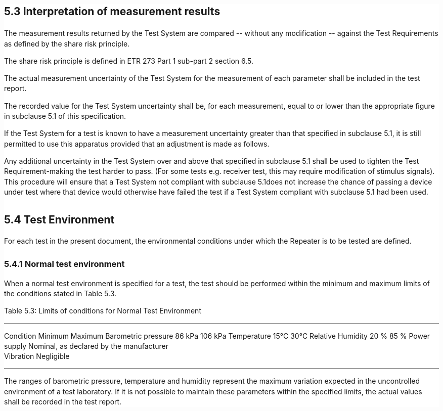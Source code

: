 5.3 Interpretation of measurement results
-----------------------------------------

The measurement results returned by the Test System are compared --
without any modification -- against the Test Requirements as defined by
the share risk principle.

The share risk principle is defined in ETR 273 Part 1 sub-part 2 section
6.5.

The actual measurement uncertainty of the Test System for the
measurement of each parameter shall be included in the test report.

The recorded value for the Test System uncertainty shall be, for each
measurement, equal to or lower than the appropriate figure in subclause
5.1 of this specification.

If the Test System for a test is known to have a measurement uncertainty
greater than that specified in subclause 5.1, it is still permitted to
use this apparatus provided that an adjustment is made as follows.

Any additional uncertainty in the Test System over and above that
specified in subclause 5.1 shall be used to tighten the Test
Requirement-making the test harder to pass. (For some tests e.g.
receiver test, this may require modification of stimulus signals). This
procedure will ensure that a Test System not compliant with subclause
5.1does not increase the chance of passing a device under test where
that device would otherwise have failed the test if a Test System
compliant with subclause 5.1 had been used.

5.4 Test Environment
--------------------

For each test in the present document, the environmental conditions
under which the Repeater is to be tested are defined.

### 5.4.1 Normal test environment 

When a normal test environment is specified for a test, the test should
be performed within the minimum and maximum limits of the conditions
stated in Table 5.3.

Table 5.3: Limits of conditions for Normal Test Environment

  --------------------- ------------------------------------------ ---------
  Condition             Minimum                                    Maximum
  Barometric pressure   86 kPa                                     106 kPa
  Temperature           15°C                                       30°C
  Relative Humidity     20 %                                       85 %
  Power supply          Nominal, as declared by the manufacturer   
  Vibration             Negligible                                 
  --------------------- ------------------------------------------ ---------

The ranges of barometric pressure, temperature and humidity represent
the maximum variation expected in the uncontrolled environment of a test
laboratory. If it is not possible to maintain these parameters within
the specified limits, the actual values shall be recorded in the test
report.
